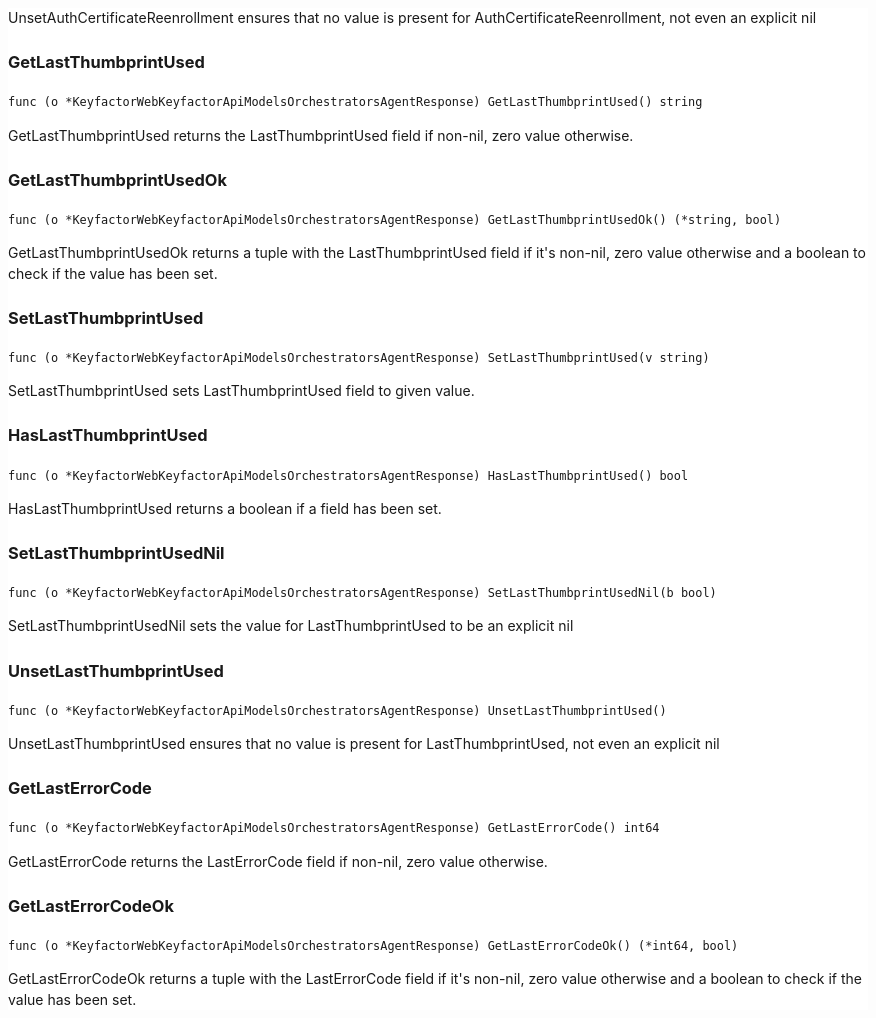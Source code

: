 UnsetAuthCertificateReenrollment ensures that no value is present for AuthCertificateReenrollment, not even an explicit nil
### GetLastThumbprintUsed

`func (o *KeyfactorWebKeyfactorApiModelsOrchestratorsAgentResponse) GetLastThumbprintUsed() string`

GetLastThumbprintUsed returns the LastThumbprintUsed field if non-nil, zero value otherwise.

### GetLastThumbprintUsedOk

`func (o *KeyfactorWebKeyfactorApiModelsOrchestratorsAgentResponse) GetLastThumbprintUsedOk() (*string, bool)`

GetLastThumbprintUsedOk returns a tuple with the LastThumbprintUsed field if it's non-nil, zero value otherwise
and a boolean to check if the value has been set.

### SetLastThumbprintUsed

`func (o *KeyfactorWebKeyfactorApiModelsOrchestratorsAgentResponse) SetLastThumbprintUsed(v string)`

SetLastThumbprintUsed sets LastThumbprintUsed field to given value.

### HasLastThumbprintUsed

`func (o *KeyfactorWebKeyfactorApiModelsOrchestratorsAgentResponse) HasLastThumbprintUsed() bool`

HasLastThumbprintUsed returns a boolean if a field has been set.

### SetLastThumbprintUsedNil

`func (o *KeyfactorWebKeyfactorApiModelsOrchestratorsAgentResponse) SetLastThumbprintUsedNil(b bool)`

 SetLastThumbprintUsedNil sets the value for LastThumbprintUsed to be an explicit nil

### UnsetLastThumbprintUsed
`func (o *KeyfactorWebKeyfactorApiModelsOrchestratorsAgentResponse) UnsetLastThumbprintUsed()`

UnsetLastThumbprintUsed ensures that no value is present for LastThumbprintUsed, not even an explicit nil
### GetLastErrorCode

`func (o *KeyfactorWebKeyfactorApiModelsOrchestratorsAgentResponse) GetLastErrorCode() int64`

GetLastErrorCode returns the LastErrorCode field if non-nil, zero value otherwise.

### GetLastErrorCodeOk

`func (o *KeyfactorWebKeyfactorApiModelsOrchestratorsAgentResponse) GetLastErrorCodeOk() (*int64, bool)`

GetLastErrorCodeOk returns a tuple with the LastErrorCode field if it's non-nil, zero value otherwise
and a boolean to check if the value has been set.
